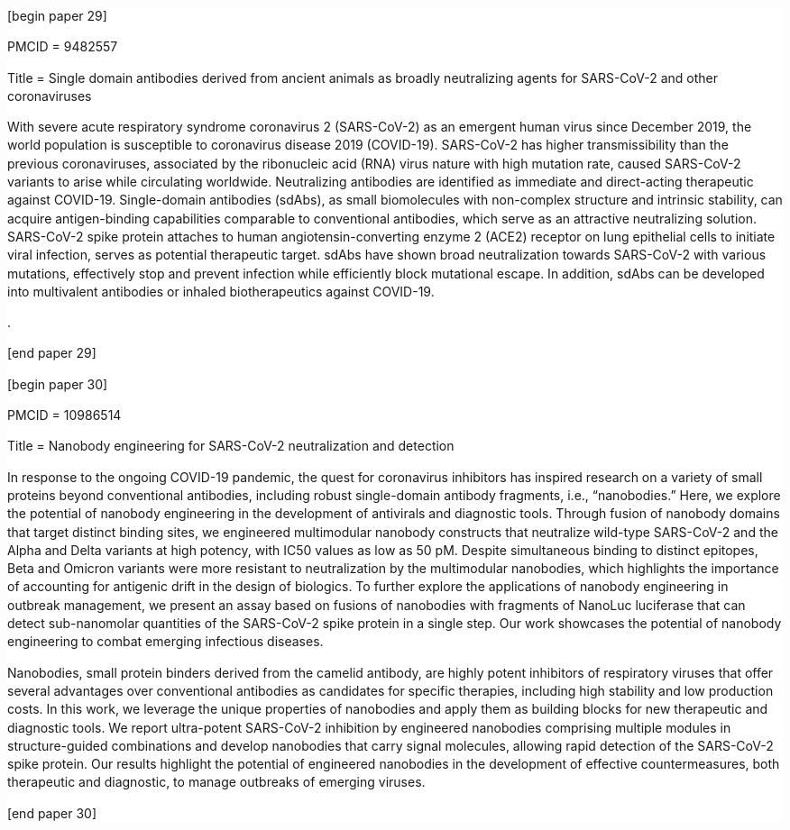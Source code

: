 [begin paper 29]

PMCID = 9482557

Title = Single domain antibodies derived from ancient animals as broadly neutralizing agents for SARS-CoV-2 and other coronaviruses

With severe acute respiratory syndrome coronavirus 2 (SARS-CoV-2) as an emergent human virus since December 2019, the world population is susceptible to coronavirus disease 2019 (COVID-19). SARS-CoV-2 has higher transmissibility than the previous coronaviruses, associated by the ribonucleic acid (RNA) virus nature with high mutation rate, caused SARS-CoV-2 variants to arise while circulating worldwide. Neutralizing antibodies are identified as immediate and direct-acting therapeutic against COVID-19. Single-domain antibodies (sdAbs), as small biomolecules with non-complex structure and intrinsic stability, can acquire antigen-binding capabilities comparable to conventional antibodies, which serve as an attractive neutralizing solution. SARS-CoV-2 spike protein attaches to human angiotensin-converting enzyme 2 (ACE2) receptor on lung epithelial cells to initiate viral infection, serves as potential therapeutic target. sdAbs have shown broad neutralization towards SARS-CoV-2 with various mutations, effectively stop and prevent infection while efficiently block mutational escape. In addition, sdAbs can be developed into multivalent antibodies or inhaled biotherapeutics against COVID-19.

.

[end paper 29]

[begin paper 30]

PMCID = 10986514

Title = Nanobody engineering for SARS-CoV-2 neutralization and detection

In response to the ongoing COVID-19 pandemic, the quest for coronavirus inhibitors has inspired research on a variety of small proteins beyond conventional antibodies, including robust single-domain antibody fragments, i.e., “nanobodies.” Here, we explore the potential of nanobody engineering in the development of antivirals and diagnostic tools. Through fusion of nanobody domains that target distinct binding sites, we engineered multimodular nanobody constructs that neutralize wild-type SARS-CoV-2 and the Alpha and Delta variants at high potency, with IC50 values as low as 50 pM. Despite simultaneous binding to distinct epitopes, Beta and Omicron variants were more resistant to neutralization by the multimodular nanobodies, which highlights the importance of accounting for antigenic drift in the design of biologics. To further explore the applications of nanobody engineering in outbreak management, we present an assay based on fusions of nanobodies with fragments of NanoLuc luciferase that can detect sub-nanomolar quantities of the SARS-CoV-2 spike protein in a single step. Our work showcases the potential of nanobody engineering to combat emerging infectious diseases.

Nanobodies, small protein binders derived from the camelid antibody, are highly potent inhibitors of respiratory viruses that offer several advantages over conventional antibodies as candidates for specific therapies, including high stability and low production costs. In this work, we leverage the unique properties of nanobodies and apply them as building blocks for new therapeutic and diagnostic tools. We report ultra-potent SARS-CoV-2 inhibition by engineered nanobodies comprising multiple modules in structure-guided combinations and develop nanobodies that carry signal molecules, allowing rapid detection of the SARS-CoV-2 spike protein. Our results highlight the potential of engineered nanobodies in the development of effective countermeasures, both therapeutic and diagnostic, to manage outbreaks of emerging viruses.

[end paper 30]
